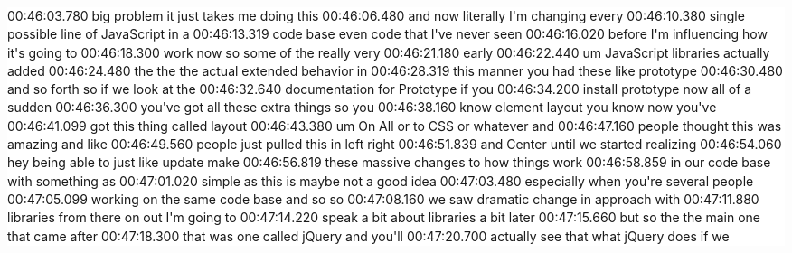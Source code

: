 00:46:03.780
big problem it just takes me doing this
00:46:06.480
and now literally I'm changing every
00:46:10.380
single possible line of JavaScript in a
00:46:13.319
code base even code that I've never seen
00:46:16.020
before I'm influencing how it's going to
00:46:18.300
work now so some of the really very
00:46:21.180
early
00:46:22.440
um JavaScript libraries actually added
00:46:24.480
the the the actual extended behavior in
00:46:28.319
this manner you had these like prototype
00:46:30.480
and so forth so if we look at the
00:46:32.640
documentation for Prototype if you
00:46:34.200
install prototype now all of a sudden
00:46:36.300
you've got all these extra things so you
00:46:38.160
know element layout you know now you've
00:46:41.099
got this thing called layout
00:46:43.380
um On All or to CSS or whatever and
00:46:47.160
people thought this was amazing and like
00:46:49.560
people just pulled this in left right
00:46:51.839
and Center until we started realizing
00:46:54.060
hey being able to just like update make
00:46:56.819
these massive changes to how things work
00:46:58.859
in our code base with something as
00:47:01.020
simple as this is maybe not a good idea
00:47:03.480
especially when you're several people
00:47:05.099
working on the same code base and so so
00:47:08.160
we saw dramatic change in approach with
00:47:11.880
libraries from there on out I'm going to
00:47:14.220
speak a bit about libraries a bit later
00:47:15.660
but so the the main one that came after
00:47:18.300
that was one called jQuery and you'll
00:47:20.700
actually see that what jQuery does if we